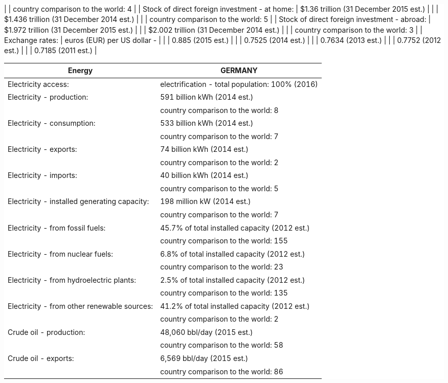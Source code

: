 | | country comparison to the world: 4 |
| Stock of direct foreign investment - at home: | $1.36 trillion (31 December 2015 est.) |
| | $1.436 trillion (31 December 2014 est.) |
| | country comparison to the world: 5 |
| Stock of direct foreign investment - abroad: | $1.972 trillion (31 December 2015 est.) |
| | $2.002 trillion (31 December 2014 est.) |
| | country comparison to the world: 3 |
| Exchange rates: | euros (EUR) per US dollar - |
| | 0.885 (2015 est.) |
| | 0.7525 (2014 est.) |
| | 0.7634 (2013 est.) |
| | 0.7752 (2012 est.) |
| | 0.7185 (2011 est.) |

| Energy | GERMANY |
| --- | --- |
| Electricity access: | electrification - total population: 100% (2016) |
| Electricity - production: | 591 billion kWh (2014 est.) |
| | country comparison to the world: 8 |
| Electricity - consumption: | 533 billion kWh (2014 est.) |
| | country comparison to the world: 7 |
| Electricity - exports: | 74 billion kWh (2014 est.) |
| | country comparison to the world: 2 |
| Electricity - imports: | 40 billion kWh (2014 est.) |
| | country comparison to the world: 5 |
| Electricity - installed generating capacity: | 198 million kW (2014 est.) |
| | country comparison to the world: 7 |
| Electricity - from fossil fuels: | 45.7% of total installed capacity (2012 est.) |
| | country comparison to the world: 155 |
| Electricity - from nuclear fuels: | 6.8% of total installed capacity (2012 est.) |
| | country comparison to the world: 23 |
| Electricity - from hydroelectric plants: | 2.5% of total installed capacity (2012 est.) |
| | country comparison to the world: 135 |
| Electricity - from other renewable sources: | 41.2% of total installed capacity (2012 est.) |
| | country comparison to the world: 2 |
| Crude oil - production: | 48,060 bbl/day (2015 est.) |
| | country comparison to the world: 58 |
| Crude oil - exports: | 6,569 bbl/day (2015 est.) |
| | country comparison to the world: 86 |